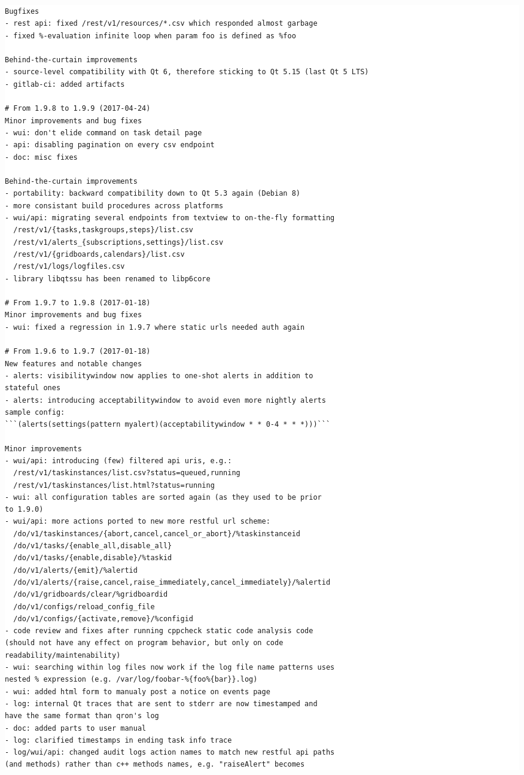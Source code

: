   ```
Bugfixes
- rest api: fixed /rest/v1/resources/*.csv which responded almost garbage
- fixed %-evaluation infinite loop when param foo is defined as %foo

Behind-the-curtain improvements
- source-level compatibility with Qt 6, therefore sticking to Qt 5.15 (last Qt 5 LTS)
- gitlab-ci: added artifacts

# From 1.9.8 to 1.9.9 (2017-04-24)
Minor improvements and bug fixes
- wui: don't elide command on task detail page
- api: disabling pagination on every csv endpoint
- doc: misc fixes

Behind-the-curtain improvements
- portability: backward compatibility down to Qt 5.3 again (Debian 8)
- more consistant build procedures across platforms
- wui/api: migrating several endpoints from textview to on-the-fly formatting
    /rest/v1/{tasks,taskgroups,steps}/list.csv
    /rest/v1/alerts_{subscriptions,settings}/list.csv
    /rest/v1/{gridboards,calendars}/list.csv
    /rest/v1/logs/logfiles.csv
- library libqtssu has been renamed to libp6core

# From 1.9.7 to 1.9.8 (2017-01-18)
Minor improvements and bug fixes
- wui: fixed a regression in 1.9.7 where static urls needed auth again

# From 1.9.6 to 1.9.7 (2017-01-18)
New features and notable changes
- alerts: visibilitywindow now applies to one-shot alerts in addition to
  stateful ones
- alerts: introducing acceptabilitywindow to avoid even more nightly alerts
  sample config:
  ```(alerts(settings(pattern myalert)(acceptabilitywindow * * 0-4 * * *)))```

Minor improvements
- wui/api: introducing (few) filtered api uris, e.g.:
    /rest/v1/taskinstances/list.csv?status=queued,running
    /rest/v1/taskinstances/list.html?status=running
- wui: all configuration tables are sorted again (as they used to be prior
  to 1.9.0)
- wui/api: more actions ported to new more restful url scheme:
    /do/v1/taskinstances/{abort,cancel,cancel_or_abort}/%taskinstanceid
    /do/v1/tasks/{enable_all,disable_all}
    /do/v1/tasks/{enable,disable}/%taskid
    /do/v1/alerts/{emit}/%alertid
    /do/v1/alerts/{raise,cancel,raise_immediately,cancel_immediately}/%alertid
    /do/v1/gridboards/clear/%gridboardid
    /do/v1/configs/reload_config_file
    /do/v1/configs/{activate,remove}/%configid
- code review and fixes after running cppcheck static code analysis code
  (should not have any effect on program behavior, but only on code
  readability/maintenability)
- wui: searching within log files now work if the log file name patterns uses
  nested % expression (e.g. /var/log/foobar-%{foo%{bar}}.log)
- wui: added html form to manualy post a notice on events page
- log: internal Qt traces that are sent to stderr are now timestamped and
  have the same format than qron's log
- doc: added parts to user manual
- log: clarified timestamps in ending task info trace
- log/wui/api: changed audit logs action names to match new restful api paths
  (and methods) rather than c++ methods names, e.g. "raiseAlert" becomes
  ```